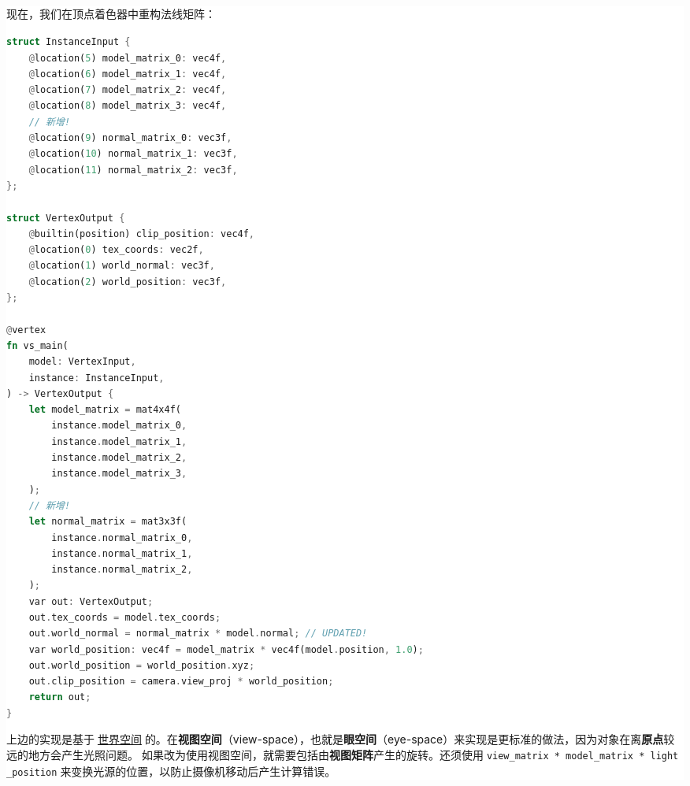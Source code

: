 现在，我们在顶点着色器中重构法线矩阵：

```rust
struct InstanceInput {
    @location(5) model_matrix_0: vec4f,
    @location(6) model_matrix_1: vec4f,
    @location(7) model_matrix_2: vec4f,
    @location(8) model_matrix_3: vec4f,
    // 新增!
    @location(9) normal_matrix_0: vec3f,
    @location(10) normal_matrix_1: vec3f,
    @location(11) normal_matrix_2: vec3f,
};

struct VertexOutput {
    @builtin(position) clip_position: vec4f,
    @location(0) tex_coords: vec2f,
    @location(1) world_normal: vec3f,
    @location(2) world_position: vec3f,
};

@vertex
fn vs_main(
    model: VertexInput,
    instance: InstanceInput,
) -> VertexOutput {
    let model_matrix = mat4x4f(
        instance.model_matrix_0,
        instance.model_matrix_1,
        instance.model_matrix_2,
        instance.model_matrix_3,
    );
    // 新增!
    let normal_matrix = mat3x3f(
        instance.normal_matrix_0,
        instance.normal_matrix_1,
        instance.normal_matrix_2,
    );
    var out: VertexOutput;
    out.tex_coords = model.tex_coords;
    out.world_normal = normal_matrix * model.normal; // UPDATED!
    var world_position: vec4f = model_matrix * vec4f(model.position, 1.0);
    out.world_position = world_position.xyz;
    out.clip_position = camera.view_proj * world_position;
    return out;
}
```

<div class="note">

上边的实现是基于 [世界空间](https://gamedev.stackexchange.com/questions/65783/what-are-world-space-and-eye-space-in-game-development) 的。在**视图空间**（view-space），也就是**眼空间**（eye-space）来实现是更标准的做法，因为对象在离**原点**较远的地方会产生光照问题。
如果改为使用视图空间，就需要包括由**视图矩阵**产生的旋转。还须使用 `view_matrix * model_matrix * light_position` 来变换光源的位置，以防止摄像机移动后产生计算错误。
